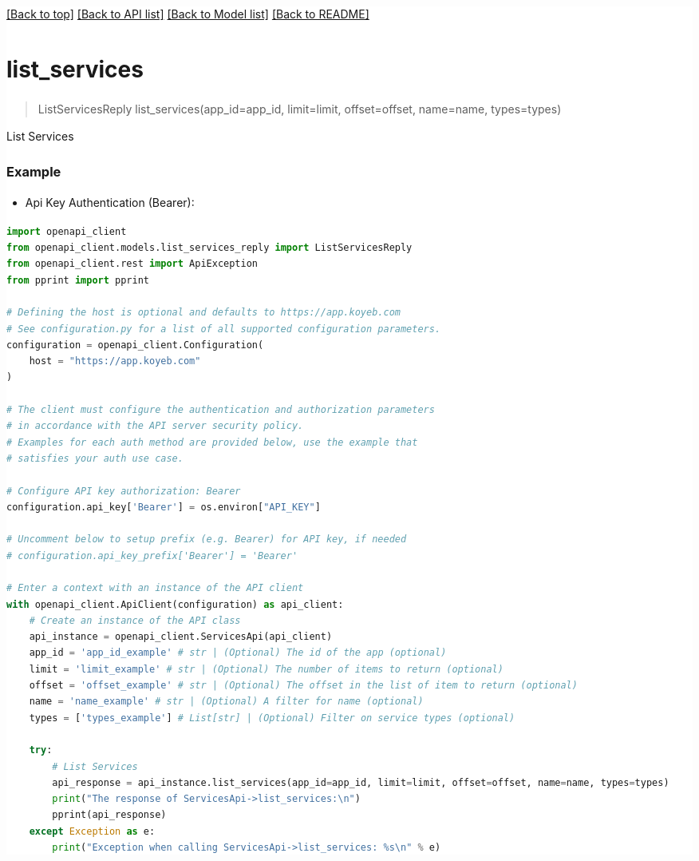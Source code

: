 [[Back to top]](#) [[Back to API list]](../README.md#documentation-for-api-endpoints) [[Back to Model list]](../README.md#documentation-for-models) [[Back to README]](../README.md)

# **list_services**
> ListServicesReply list_services(app_id=app_id, limit=limit, offset=offset, name=name, types=types)

List Services

### Example

* Api Key Authentication (Bearer):

```python
import openapi_client
from openapi_client.models.list_services_reply import ListServicesReply
from openapi_client.rest import ApiException
from pprint import pprint

# Defining the host is optional and defaults to https://app.koyeb.com
# See configuration.py for a list of all supported configuration parameters.
configuration = openapi_client.Configuration(
    host = "https://app.koyeb.com"
)

# The client must configure the authentication and authorization parameters
# in accordance with the API server security policy.
# Examples for each auth method are provided below, use the example that
# satisfies your auth use case.

# Configure API key authorization: Bearer
configuration.api_key['Bearer'] = os.environ["API_KEY"]

# Uncomment below to setup prefix (e.g. Bearer) for API key, if needed
# configuration.api_key_prefix['Bearer'] = 'Bearer'

# Enter a context with an instance of the API client
with openapi_client.ApiClient(configuration) as api_client:
    # Create an instance of the API class
    api_instance = openapi_client.ServicesApi(api_client)
    app_id = 'app_id_example' # str | (Optional) The id of the app (optional)
    limit = 'limit_example' # str | (Optional) The number of items to return (optional)
    offset = 'offset_example' # str | (Optional) The offset in the list of item to return (optional)
    name = 'name_example' # str | (Optional) A filter for name (optional)
    types = ['types_example'] # List[str] | (Optional) Filter on service types (optional)

    try:
        # List Services
        api_response = api_instance.list_services(app_id=app_id, limit=limit, offset=offset, name=name, types=types)
        print("The response of ServicesApi->list_services:\n")
        pprint(api_response)
    except Exception as e:
        print("Exception when calling ServicesApi->list_services: %s\n" % e)
```
